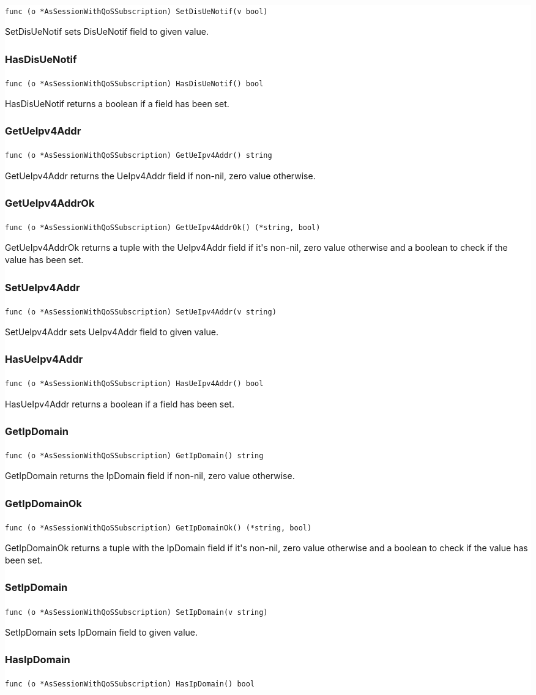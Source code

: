 `func (o *AsSessionWithQoSSubscription) SetDisUeNotif(v bool)`

SetDisUeNotif sets DisUeNotif field to given value.

### HasDisUeNotif

`func (o *AsSessionWithQoSSubscription) HasDisUeNotif() bool`

HasDisUeNotif returns a boolean if a field has been set.

### GetUeIpv4Addr

`func (o *AsSessionWithQoSSubscription) GetUeIpv4Addr() string`

GetUeIpv4Addr returns the UeIpv4Addr field if non-nil, zero value otherwise.

### GetUeIpv4AddrOk

`func (o *AsSessionWithQoSSubscription) GetUeIpv4AddrOk() (*string, bool)`

GetUeIpv4AddrOk returns a tuple with the UeIpv4Addr field if it's non-nil, zero value otherwise
and a boolean to check if the value has been set.

### SetUeIpv4Addr

`func (o *AsSessionWithQoSSubscription) SetUeIpv4Addr(v string)`

SetUeIpv4Addr sets UeIpv4Addr field to given value.

### HasUeIpv4Addr

`func (o *AsSessionWithQoSSubscription) HasUeIpv4Addr() bool`

HasUeIpv4Addr returns a boolean if a field has been set.

### GetIpDomain

`func (o *AsSessionWithQoSSubscription) GetIpDomain() string`

GetIpDomain returns the IpDomain field if non-nil, zero value otherwise.

### GetIpDomainOk

`func (o *AsSessionWithQoSSubscription) GetIpDomainOk() (*string, bool)`

GetIpDomainOk returns a tuple with the IpDomain field if it's non-nil, zero value otherwise
and a boolean to check if the value has been set.

### SetIpDomain

`func (o *AsSessionWithQoSSubscription) SetIpDomain(v string)`

SetIpDomain sets IpDomain field to given value.

### HasIpDomain

`func (o *AsSessionWithQoSSubscription) HasIpDomain() bool`
